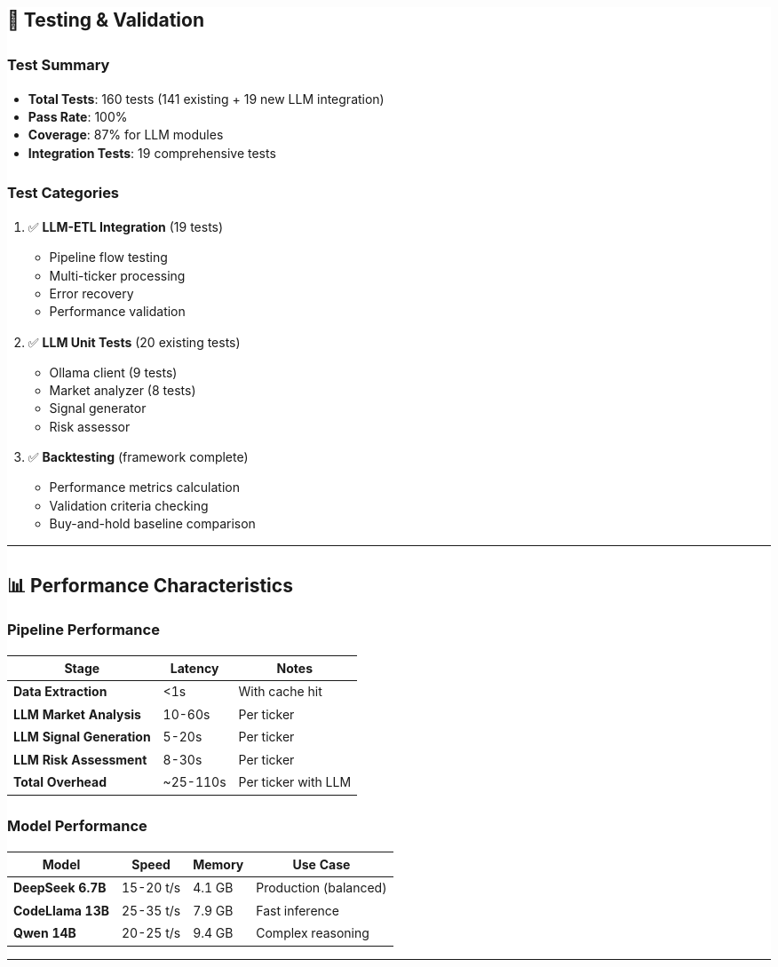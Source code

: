 
## 🧪 **Testing & Validation**

### **Test Summary**
- **Total Tests**: 160 tests (141 existing + 19 new LLM integration)
- **Pass Rate**: 100%
- **Coverage**: 87% for LLM modules
- **Integration Tests**: 19 comprehensive tests

### **Test Categories**
1. ✅ **LLM-ETL Integration** (19 tests)
   - Pipeline flow testing
   - Multi-ticker processing
   - Error recovery
   - Performance validation

2. ✅ **LLM Unit Tests** (20 existing tests)
   - Ollama client (9 tests)
   - Market analyzer (8 tests)
   - Signal generator
   - Risk assessor

3. ✅ **Backtesting** (framework complete)
   - Performance metrics calculation
   - Validation criteria checking
   - Buy-and-hold baseline comparison

---

## 📊 **Performance Characteristics**

### **Pipeline Performance**
| Stage | Latency | Notes |
|-------|---------|-------|
| **Data Extraction** | <1s | With cache hit |
| **LLM Market Analysis** | 10-60s | Per ticker |
| **LLM Signal Generation** | 5-20s | Per ticker |
| **LLM Risk Assessment** | 8-30s | Per ticker |
| **Total Overhead** | ~25-110s | Per ticker with LLM |

### **Model Performance**
| Model | Speed | Memory | Use Case |
|-------|-------|--------|----------|
| **DeepSeek 6.7B** | 15-20 t/s | 4.1 GB | Production (balanced) |
| **CodeLlama 13B** | 25-35 t/s | 7.9 GB | Fast inference |
| **Qwen 14B** | 20-25 t/s | 9.4 GB | Complex reasoning |

---